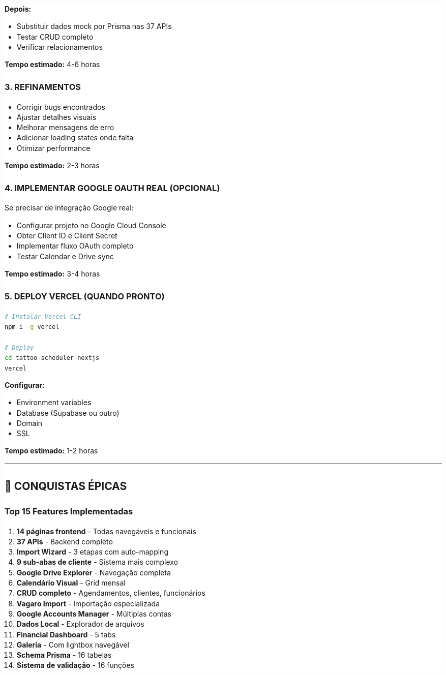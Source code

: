 
**Depois:**
- Substituir dados mock por Prisma nas 37 APIs
- Testar CRUD completo
- Verificar relacionamentos

**Tempo estimado:** 4-6 horas

### 3. REFINAMENTOS

- Corrigir bugs encontrados
- Ajustar detalhes visuais
- Melhorar mensagens de erro
- Adicionar loading states onde falta
- Otimizar performance

**Tempo estimado:** 2-3 horas

### 4. IMPLEMENTAR GOOGLE OAUTH REAL (OPCIONAL)

Se precisar de integração Google real:
- Configurar projeto no Google Cloud Console
- Obter Client ID e Client Secret
- Implementar fluxo OAuth completo
- Testar Calendar e Drive sync

**Tempo estimado:** 3-4 horas

### 5. DEPLOY VERCEL (QUANDO PRONTO)

```bash
# Instalar Vercel CLI
npm i -g vercel

# Deploy
cd tattoo-scheduler-nextjs
vercel
```

**Configurar:**
- Environment variables
- Database (Supabase ou outro)
- Domain
- SSL

**Tempo estimado:** 1-2 horas

---

## 🎊 CONQUISTAS ÉPICAS

### Top 15 Features Implementadas

1. **14 páginas frontend** - Todas navegáveis e funcionais
2. **37 APIs** - Backend completo
3. **Import Wizard** - 3 etapas com auto-mapping
4. **9 sub-abas de cliente** - Sistema mais complexo
5. **Google Drive Explorer** - Navegação completa
6. **Calendário Visual** - Grid mensal
7. **CRUD completo** - Agendamentos, clientes, funcionários
8. **Vagaro Import** - Importação especializada
9. **Google Accounts Manager** - Múltiplas contas
10. **Dados Local** - Explorador de arquivos
11. **Financial Dashboard** - 5 tabs
12. **Galeria** - Com lightbox navegável
13. **Schema Prisma** - 16 tabelas
14. **Sistema de validação** - 16 funções
